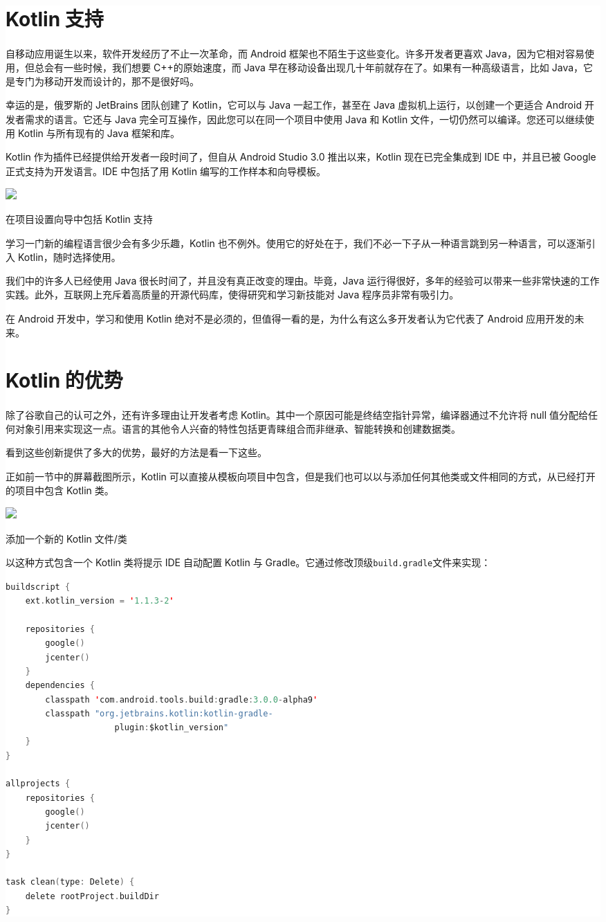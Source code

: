 # Kotlin 支持

自移动应用诞生以来，软件开发经历了不止一次革命，而 Android 框架也不陌生于这些变化。许多开发者更喜欢 Java，因为它相对容易使用，但总会有一些时候，我们想要 C++的原始速度，而 Java 早在移动设备出现几十年前就存在了。如果有一种高级语言，比如 Java，它是专门为移动开发而设计的，那不是很好吗。

幸运的是，俄罗斯的 JetBrains 团队创建了 Kotlin，它可以与 Java 一起工作，甚至在 Java 虚拟机上运行，以创建一个更适合 Android 开发者需求的语言。它还与 Java 完全可互操作，因此您可以在同一个项目中使用 Java 和 Kotlin 文件，一切仍然可以编译。您还可以继续使用 Kotlin 与所有现有的 Java 框架和库。

Kotlin 作为插件已经提供给开发者一段时间了，但自从 Android Studio 3.0 推出以来，Kotlin 现在已完全集成到 IDE 中，并且已被 Google 正式支持为开发语言。IDE 中包括了用 Kotlin 编写的工作样本和向导模板。

![](https://github.com/OpenDocCN/freelearn-android-zh/raw/master/docs/ms-as3/img/e8482cd4-7b27-4aa5-a322-1fc29ad13536.png)

在项目设置向导中包括 Kotlin 支持

学习一门新的编程语言很少会有多少乐趣，Kotlin 也不例外。使用它的好处在于，我们不必一下子从一种语言跳到另一种语言，可以逐渐引入 Kotlin，随时选择使用。

我们中的许多人已经使用 Java 很长时间了，并且没有真正改变的理由。毕竟，Java 运行得很好，多年的经验可以带来一些非常快速的工作实践。此外，互联网上充斥着高质量的开源代码库，使得研究和学习新技能对 Java 程序员非常有吸引力。

在 Android 开发中，学习和使用 Kotlin 绝对不是必须的，但值得一看的是，为什么有这么多开发者认为它代表了 Android 应用开发的未来。

# Kotlin 的优势

除了谷歌自己的认可之外，还有许多理由让开发者考虑 Kotlin。其中一个原因可能是终结空指针异常，编译器通过不允许将 null 值分配给任何对象引用来实现这一点。语言的其他令人兴奋的特性包括更青睐组合而非继承、智能转换和创建数据类。

看到这些创新提供了多大的优势，最好的方法是看一下这些。

正如前一节中的屏幕截图所示，Kotlin 可以直接从模板向项目中包含，但是我们也可以以与添加任何其他类或文件相同的方式，从已经打开的项目中包含 Kotlin 类。

![](https://github.com/OpenDocCN/freelearn-android-zh/raw/master/docs/ms-as3/img/f3358cf0-c019-4b3e-a705-6962e2ca9d66.png)

添加一个新的 Kotlin 文件/类

以这种方式包含一个 Kotlin 类将提示 IDE 自动配置 Kotlin 与 Gradle。它通过修改顶级`build.gradle`文件来实现：

```kt
buildscript { 
    ext.kotlin_version = '1.1.3-2' 

    repositories { 
        google() 
        jcenter() 
    } 
    dependencies { 
        classpath 'com.android.tools.build:gradle:3.0.0-alpha9' 
        classpath "org.jetbrains.kotlin:kotlin-gradle-
                      plugin:$kotlin_version" 
    } 
} 

allprojects { 
    repositories { 
        google() 
        jcenter() 
    } 
} 

task clean(type: Delete) { 
    delete rootProject.buildDir 
} 
```
